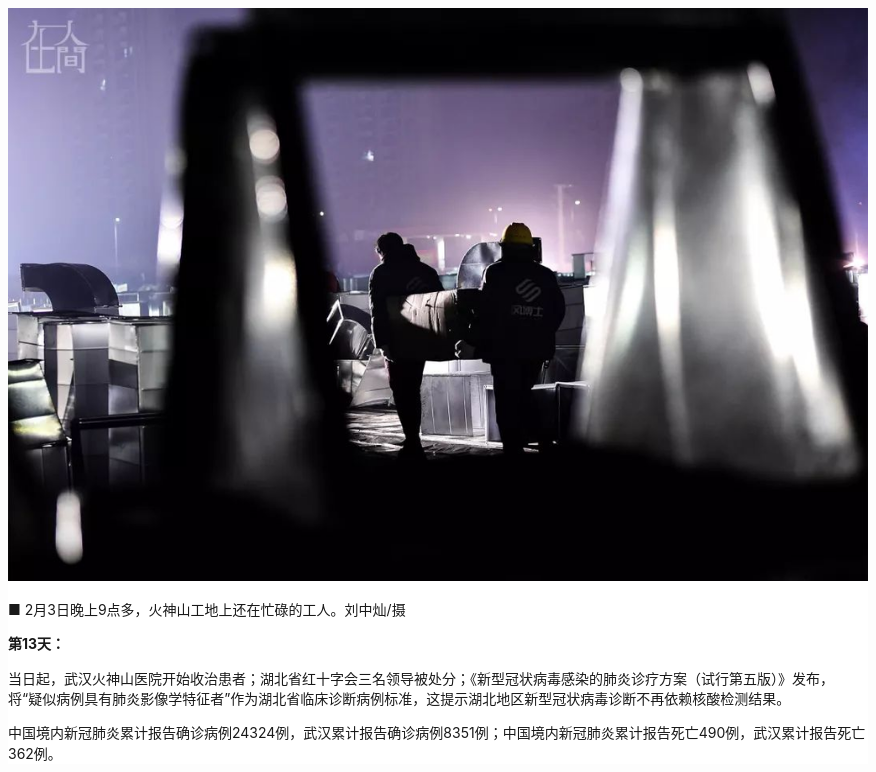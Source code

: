 ![](/images/post/0b8863037e786953ef4077d6fe5da432.jpg)

■ 2月3日晚上9点多，火神山工地上还在忙碌的工人。刘中灿/摄

  

  

**第13天：**

  

当日起，武汉火神山医院开始收治患者；湖北省红十字会三名领导被处分；《新型冠状病毒感染的肺炎诊疗方案（试行第五版）》发布，将“疑似病例具有肺炎影像学特征者”作为湖北省临床诊断病例标准，这提示湖北地区新型冠状病毒诊断不再依赖核酸检测结果。

  

中国境内新冠肺炎累计报告确诊病例24324例，武汉累计报告确诊病例8351例；中国境内新冠肺炎累计报告死亡490例，武汉累计报告死亡362例。

  
